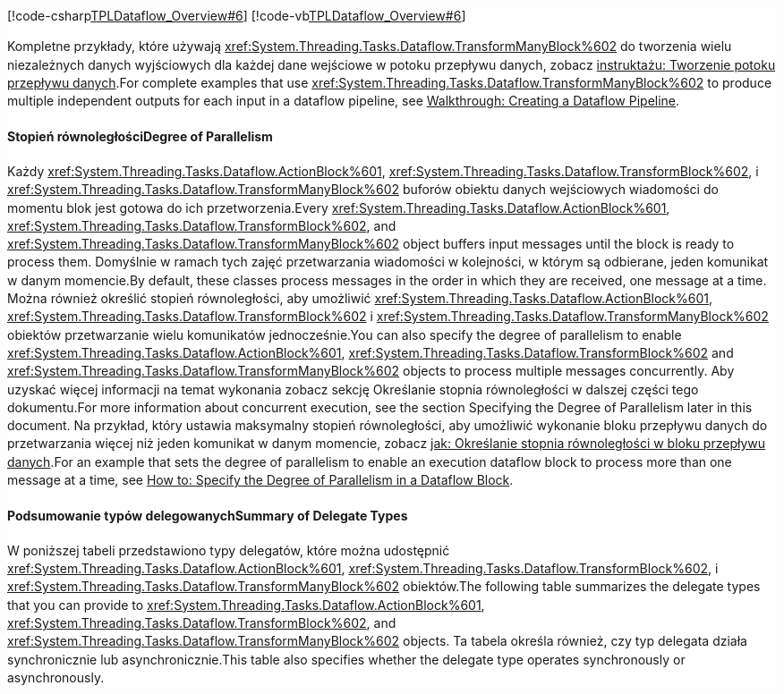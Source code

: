  [!code-csharp[TPLDataflow_Overview#6](../../../samples/snippets/csharp/VS_Snippets_Misc/tpldataflow_overview/cs/program.cs#6)]
 [!code-vb[TPLDataflow_Overview#6](../../../samples/snippets/visualbasic/VS_Snippets_Misc/tpldataflow_overview/vb/program.vb#6)]  
  
 <span data-ttu-id="54872-264">Kompletne przykłady, które używają <xref:System.Threading.Tasks.Dataflow.TransformManyBlock%602> do tworzenia wielu niezależnych danych wyjściowych dla każdej dane wejściowe w potoku przepływu danych, zobacz [instruktażu: Tworzenie potoku przepływu danych](../../../docs/standard/parallel-programming/walkthrough-creating-a-dataflow-pipeline.md).</span><span class="sxs-lookup"><span data-stu-id="54872-264">For complete examples that use <xref:System.Threading.Tasks.Dataflow.TransformManyBlock%602> to produce multiple independent outputs for each input in a dataflow pipeline, see [Walkthrough: Creating a Dataflow Pipeline](../../../docs/standard/parallel-programming/walkthrough-creating-a-dataflow-pipeline.md).</span></span>  
  
#### <a name="degree-of-parallelism"></a><span data-ttu-id="54872-265">Stopień równoległości</span><span class="sxs-lookup"><span data-stu-id="54872-265">Degree of Parallelism</span></span>  
 <span data-ttu-id="54872-266">Każdy <xref:System.Threading.Tasks.Dataflow.ActionBlock%601>, <xref:System.Threading.Tasks.Dataflow.TransformBlock%602>, i <xref:System.Threading.Tasks.Dataflow.TransformManyBlock%602> buforów obiektu danych wejściowych wiadomości do momentu blok jest gotowa do ich przetworzenia.</span><span class="sxs-lookup"><span data-stu-id="54872-266">Every <xref:System.Threading.Tasks.Dataflow.ActionBlock%601>, <xref:System.Threading.Tasks.Dataflow.TransformBlock%602>, and <xref:System.Threading.Tasks.Dataflow.TransformManyBlock%602> object buffers input messages until the block is ready to process them.</span></span> <span data-ttu-id="54872-267">Domyślnie w ramach tych zajęć przetwarzania wiadomości w kolejności, w którym są odbierane, jeden komunikat w danym momencie.</span><span class="sxs-lookup"><span data-stu-id="54872-267">By default, these classes process messages in the order in which they are received, one message at a time.</span></span> <span data-ttu-id="54872-268">Można również określić stopień równoległości, aby umożliwić <xref:System.Threading.Tasks.Dataflow.ActionBlock%601>, <xref:System.Threading.Tasks.Dataflow.TransformBlock%602> i <xref:System.Threading.Tasks.Dataflow.TransformManyBlock%602> obiektów przetwarzanie wielu komunikatów jednocześnie.</span><span class="sxs-lookup"><span data-stu-id="54872-268">You can also specify the degree of parallelism to enable <xref:System.Threading.Tasks.Dataflow.ActionBlock%601>, <xref:System.Threading.Tasks.Dataflow.TransformBlock%602> and <xref:System.Threading.Tasks.Dataflow.TransformManyBlock%602> objects to process multiple messages concurrently.</span></span> <span data-ttu-id="54872-269">Aby uzyskać więcej informacji na temat wykonania zobacz sekcję Określanie stopnia równoległości w dalszej części tego dokumentu.</span><span class="sxs-lookup"><span data-stu-id="54872-269">For more information about concurrent execution, see the section Specifying the Degree of Parallelism later in this document.</span></span> <span data-ttu-id="54872-270">Na przykład, który ustawia maksymalny stopień równoległości, aby umożliwić wykonanie bloku przepływu danych do przetwarzania więcej niż jeden komunikat w danym momencie, zobacz [jak: Określanie stopnia równoległości w bloku przepływu danych](../../../docs/standard/parallel-programming/how-to-specify-the-degree-of-parallelism-in-a-dataflow-block.md).</span><span class="sxs-lookup"><span data-stu-id="54872-270">For an example that sets the degree of parallelism to enable an execution dataflow block to process more than one message at a time, see [How to: Specify the Degree of Parallelism in a Dataflow Block](../../../docs/standard/parallel-programming/how-to-specify-the-degree-of-parallelism-in-a-dataflow-block.md).</span></span>  
  
#### <a name="summary-of-delegate-types"></a><span data-ttu-id="54872-271">Podsumowanie typów delegowanych</span><span class="sxs-lookup"><span data-stu-id="54872-271">Summary of Delegate Types</span></span>  
 <span data-ttu-id="54872-272">W poniższej tabeli przedstawiono typy delegatów, które można udostępnić <xref:System.Threading.Tasks.Dataflow.ActionBlock%601>, <xref:System.Threading.Tasks.Dataflow.TransformBlock%602>, i <xref:System.Threading.Tasks.Dataflow.TransformManyBlock%602> obiektów.</span><span class="sxs-lookup"><span data-stu-id="54872-272">The following table summarizes the delegate types that you can provide to <xref:System.Threading.Tasks.Dataflow.ActionBlock%601>, <xref:System.Threading.Tasks.Dataflow.TransformBlock%602>, and <xref:System.Threading.Tasks.Dataflow.TransformManyBlock%602> objects.</span></span> <span data-ttu-id="54872-273">Ta tabela określa również, czy typ delegata działa synchronicznie lub asynchronicznie.</span><span class="sxs-lookup"><span data-stu-id="54872-273">This table also specifies whether the delegate type operates synchronously or asynchronously.</span></span>  
  